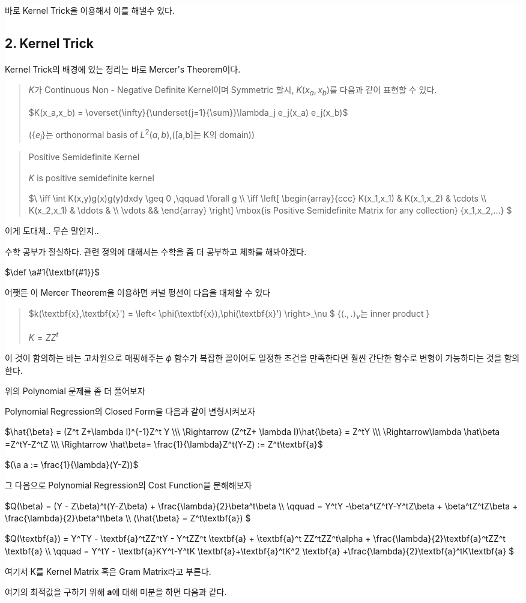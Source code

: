 바로 Kernel Trick을 이용해서 이를 해낼수 있다. 



## 2. Kernel Trick

Kernel Trick의 배경에 있는 정리는 바로 Mercer's Theorem이다. 

> $K$가 Continuous Non - Negative Definite Kernel이며 Symmetric 할시,  $K(x_a,x_b)$를 다음과 같이 표현할 수 있다. 
>
> $K(x_a,x_b) = \overset{\infty}{\underset{j=1}{\sum}}\lambda_j e_j(x_a) e_j(x_b)$ 
>
> $(\{e_i\}$는 orthonormal basis of $L^2(a,b)$,([a,b]는 K의 domain))

> Positive Semidefinite Kernel
>
> $K$ is positive semidefinite kernel 
>
> $\ \iff \int K(x,y)g(x)g(y)dxdy \geq 0 ,\qquad \forall g \\\ \iff \left[ \begin{array}{ccc} K(x_1,x_1) & K(x_1,x_2) & \cdots \\\ K(x_2,x_1) & \ddots & \\\ \vdots &&  \end{array} \right] \mbox{is Positive Semidefinite Matrix for any collection} \{x_1,x_2,...\} $ 

이게 도대체.. 무슨 말인지.. 

수학 공부가 절실하다. 관련 정의에 대해서는 수학을 좀 더 공부하고 체화를 해봐야겠다. 

$\def \a#1{\textbf{#1}}$

어쨋든 이 Mercer Theorem을 이용하면  커널 펑션이 다음을 대체할 수 있다

> $k(\textbf{x},\textbf{x}') = \left< \phi(\textbf{x}),\phi(\textbf{x}') \right>_\nu $ $\{\left< .,.\right>_\nu$는 inner product $\}$ 
>
> $K = ZZ^t$

이 것이 함의하는 바는 고차원으로 매핑해주는 $\phi$ 함수가 복잡한 꼴이어도 일정한 조건을 만족한다면 훨씬 간단한 함수로 변형이 가능하다는 것을 함의한다. 

위의 Polynomial 문제를 좀 더 풀어보자 

Polynomial Regression의 Closed Form을 다음과 같이 변형시켜보자

$\hat{\beta} = (Z^t Z+\lambda I)^{-1}Z^t Y \\\ \Rightarrow (Z^tZ+ \lambda I)\hat{\beta} = Z^tY \\\ \Rightarrow\lambda \hat\beta =Z^tY-Z^tZ \\\ \Rightarrow \hat\beta= \frac{1}{\lambda}Z^t(Y-Z) := Z^t\textbf{a}$

$(\a a := \frac{1}{\lambda}(Y-Z))$

그 다음으로 Polynomial Regression의 Cost Function을 분해해보자

$Q(\beta) = (Y - Z\beta)^t(Y-Z\beta) + \frac{\lambda}{2}\beta^t\beta \\\ \qquad = Y^tY -\beta^tZ^tY-Y^tZ\beta + \beta^tZ^tZ\beta + \frac{\lambda}{2}\beta^t\beta \\\ (\hat{\beta} = Z^t\textbf{a}) $ 

$Q(\textbf{a}) = Y^TY - \textbf{a}^tZZ^tY - Y^tZZ^t \textbf{a} + \textbf{a}^t ZZ^tZZ^t\alpha + \frac{\lambda}{2}\textbf{a}^tZZ^t \textbf{a} \\\ \qquad = Y^tY -  \textbf{a}KY^t-Y^tK \textbf{a}+\textbf{a}^tK^2 \textbf{a} +\frac{\lambda}{2}\textbf{a}^tK\textbf{a} $

여기서 K를 Kernel Matrix 혹은 Gram Matrix라고 부른다.

여기의 최적값을 구하기 위해 $\textbf{a}$에 대해 미분을 하면 다음과 같다. 

